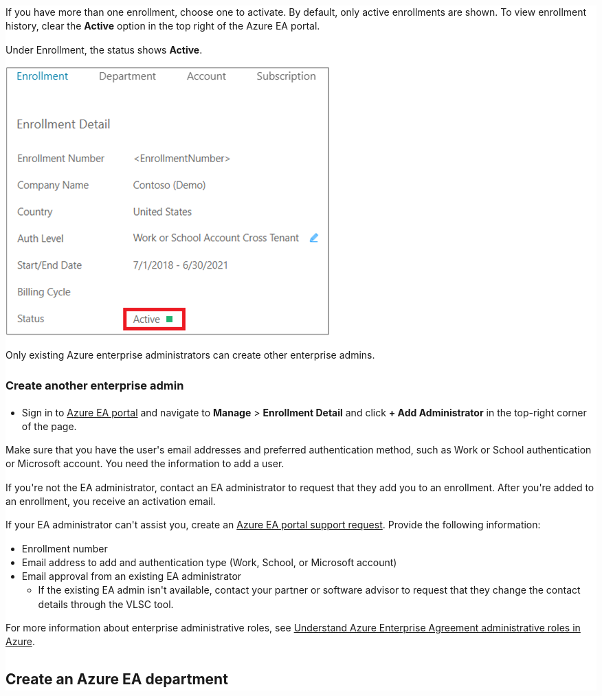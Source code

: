 If you have more than one enrollment, choose one to activate. By default, only active enrollments are shown. To view enrollment history, clear the **Active** option in the top right of the Azure EA portal.

Under Enrollment, the status shows **Active**.

![Example showing an active enrollment](./media/ea-portal-get-started/ea-enrollment-status.png)

Only existing Azure enterprise administrators can create other enterprise admins.

### Create another enterprise admin

- Sign in to [Azure EA portal](https://ea.azure.com)  and navigate to **Manage** > **Enrollment Detail** and click **+ Add Administrator** in the top-right corner of the page.

Make sure that you have the user's email addresses and preferred authentication method, such as Work or School authentication or Microsoft account. You need the information to add a user.

If you're not the EA administrator, contact an EA administrator to request that they add you to an enrollment. After you're added to an enrollment, you receive an activation email.

If your EA administrator can't assist you, create an [Azure EA portal support request](https://support.microsoft.com/supportrequestform/cf791efa-485b-95a3-6fad-3daf9cd4027c). Provide the following information:

- Enrollment number
- Email address to add and authentication type (Work, School, or Microsoft account)
- Email approval from an existing EA administrator
  - If the existing EA admin isn't available, contact your partner or software advisor to request that they change the contact details through the VLSC tool.

For more information about enterprise administrative roles, see [Understand Azure Enterprise Agreement administrative roles in Azure](understand-ea-roles.md).

## Create an Azure EA department
